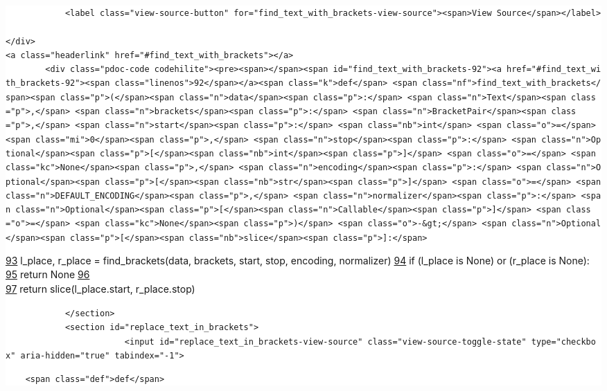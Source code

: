                 <label class="view-source-button" for="find_text_with_brackets-view-source"><span>View Source</span></label>

    </div>
    <a class="headerlink" href="#find_text_with_brackets"></a>
            <div class="pdoc-code codehilite"><pre><span></span><span id="find_text_with_brackets-92"><a href="#find_text_with_brackets-92"><span class="linenos">92</span></a><span class="k">def</span> <span class="nf">find_text_with_brackets</span><span class="p">(</span><span class="n">data</span><span class="p">:</span> <span class="n">Text</span><span class="p">,</span> <span class="n">brackets</span><span class="p">:</span> <span class="n">BracketPair</span><span class="p">,</span> <span class="n">start</span><span class="p">:</span> <span class="nb">int</span> <span class="o">=</span> <span class="mi">0</span><span class="p">,</span> <span class="n">stop</span><span class="p">:</span> <span class="n">Optional</span><span class="p">[</span><span class="nb">int</span><span class="p">]</span> <span class="o">=</span> <span class="kc">None</span><span class="p">,</span> <span class="n">encoding</span><span class="p">:</span> <span class="n">Optional</span><span class="p">[</span><span class="nb">str</span><span class="p">]</span> <span class="o">=</span> <span class="n">DEFAULT_ENCODING</span><span class="p">,</span> <span class="n">normalizer</span><span class="p">:</span> <span class="n">Optional</span><span class="p">[</span><span class="n">Callable</span><span class="p">]</span> <span class="o">=</span> <span class="kc">None</span><span class="p">)</span> <span class="o">-&gt;</span> <span class="n">Optional</span><span class="p">[</span><span class="nb">slice</span><span class="p">]:</span>
</span><span id="find_text_with_brackets-93"><a href="#find_text_with_brackets-93"><span class="linenos">93</span></a>    <span class="n">l_place</span><span class="p">,</span> <span class="n">r_place</span> <span class="o">=</span> <span class="n">find_brackets</span><span class="p">(</span><span class="n">data</span><span class="p">,</span> <span class="n">brackets</span><span class="p">,</span> <span class="n">start</span><span class="p">,</span> <span class="n">stop</span><span class="p">,</span> <span class="n">encoding</span><span class="p">,</span> <span class="n">normalizer</span><span class="p">)</span>
</span><span id="find_text_with_brackets-94"><a href="#find_text_with_brackets-94"><span class="linenos">94</span></a>    <span class="k">if</span> <span class="p">(</span><span class="n">l_place</span> <span class="ow">is</span> <span class="kc">None</span><span class="p">)</span> <span class="ow">or</span> <span class="p">(</span><span class="n">r_place</span> <span class="ow">is</span> <span class="kc">None</span><span class="p">):</span>
</span><span id="find_text_with_brackets-95"><a href="#find_text_with_brackets-95"><span class="linenos">95</span></a>        <span class="k">return</span> <span class="kc">None</span>
</span><span id="find_text_with_brackets-96"><a href="#find_text_with_brackets-96"><span class="linenos">96</span></a>    
</span><span id="find_text_with_brackets-97"><a href="#find_text_with_brackets-97"><span class="linenos">97</span></a>    <span class="k">return</span> <span class="nb">slice</span><span class="p">(</span><span class="n">l_place</span><span class="o">.</span><span class="n">start</span><span class="p">,</span> <span class="n">r_place</span><span class="o">.</span><span class="n">stop</span><span class="p">)</span>
</span></pre></div>


    

                </section>
                <section id="replace_text_in_brackets">
                            <input id="replace_text_in_brackets-view-source" class="view-source-toggle-state" type="checkbox" aria-hidden="true" tabindex="-1">
<div class="attr function">
            
        <span class="def">def</span>